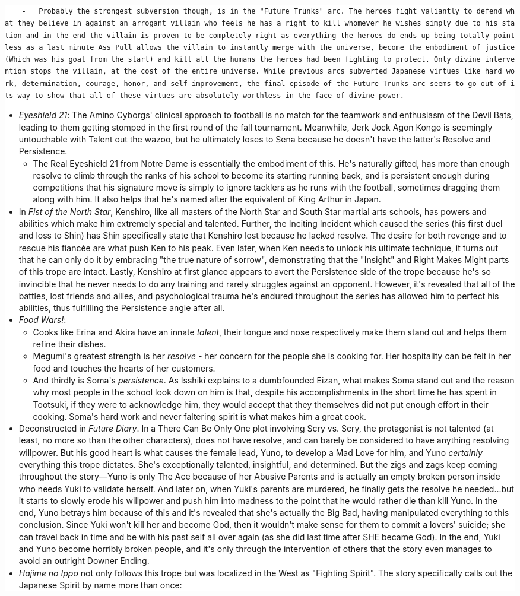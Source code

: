         -   Probably the strongest subversion though, is in the "Future Trunks" arc. The heroes fight valiantly to defend what they believe in against an arrogant villain who feels he has a right to kill whomever he wishes simply due to his station and in the end the villain is proven to be completely right as everything the heroes do ends up being totally pointless as a last minute Ass Pull allows the villain to instantly merge with the universe, become the embodiment of justice (Which was his goal from the start) and kill all the humans the heroes had been fighting to protect. Only divine intervention stops the villain, at the cost of the entire universe. While previous arcs subverted Japanese virtues like hard work, determination, courage, honor, and self-improvement, the final episode of the Future Trunks arc seems to go out of its way to show that all of these virtues are absolutely worthless in the face of divine power.
-   _Eyeshield 21_: The Amino Cyborgs' clinical approach to football is no match for the teamwork and enthusiasm of the Devil Bats, leading to them getting stomped in the first round of the fall tournament. Meanwhile, Jerk Jock Agon Kongo is seemingly untouchable with Talent out the wazoo, but he ultimately loses to Sena because he doesn't have the latter's Resolve and Persistence.
    -   The Real Eyeshield 21 from Notre Dame is essentially the embodiment of this. He's naturally gifted, has more than enough resolve to climb through the ranks of his school to become its starting running back, and is persistent enough during competitions that his signature move is simply to ignore tacklers as he runs with the football, sometimes dragging them along with him. It also helps that he's named after the equivalent of King Arthur in Japan.
-   In _Fist of the North Star_, Kenshiro, like all masters of the North Star and South Star martial arts schools, has powers and abilities which make him extremely special and talented. Further, the Inciting Incident which caused the series (his first duel and loss to Shin) has Shin specifically state that Kenshiro lost because he lacked resolve. The desire for both revenge and to rescue his fiancée are what push Ken to his peak. Even later, when Ken needs to unlock his ultimate technique, it turns out that he can only do it by embracing "the true nature of sorrow", demonstrating that the "Insight" and Right Makes Might parts of this trope are intact. Lastly, Kenshiro at first glance appears to avert the Persistence side of the trope because he's so invincible that he never needs to do any training and rarely struggles against an opponent. However, it's revealed that all of the battles, lost friends and allies, and psychological trauma he's endured throughout the series has allowed him to perfect his abilities, thus fulfilling the Persistence angle after all.
-   _Food Wars!_:
    -   Cooks like Erina and Akira have an innate _talent_, their tongue and nose respectively make them stand out and helps them refine their dishes.
    -   Megumi's greatest strength is her _resolve_ - her concern for the people she is cooking for. Her hospitality can be felt in her food and touches the hearts of her customers.
    -   And thirdly is Soma's _persistence_. As Isshiki explains to a dumbfounded Eizan, what makes Soma stand out and the reason why most people in the school look down on him is that, despite his accomplishments in the short time he has spent in Tootsuki, if they were to acknowledge him, they would accept that they themselves did not put enough effort in their cooking. Soma's hard work and never faltering spirit is what makes him a great cook.
-   Deconstructed in _Future Diary_. In a There Can Be Only One plot involving Scry vs. Scry, the protagonist is not talented (at least, no more so than the other characters), does not have resolve, and can barely be considered to have anything resolving willpower. But his good heart is what causes the female lead, Yuno, to develop a Mad Love for him, and Yuno _certainly_ everything this trope dictates. She's exceptionally talented, insightful, and determined. But the zigs and zags keep coming throughout the story—Yuno is only The Ace because of her Abusive Parents and is actually an empty broken person inside who needs Yuki to validate herself. And later on, when Yuki's parents are murdered, he finally gets the resolve he needed...but it starts to slowly erode his willpower and push him into madness to the point that he would rather die than kill Yuno. In the end, Yuno betrays him because of this and it's revealed that she's actually the Big Bad, having manipulated everything to this conclusion. Since Yuki won't kill her and become God, then it wouldn't make sense for them to commit a lovers' suicide; she can travel back in time and be with his past self all over again (as she did last time after SHE became God). In the end, Yuki and Yuno become horribly broken people, and it's only through the intervention of others that the story even manages to avoid an outright Downer Ending.
-   _Hajime no Ippo_ not only follows this trope but was localized in the West as "Fighting Spirit". The story specifically calls out the Japanese Spirit by name more than once:
    